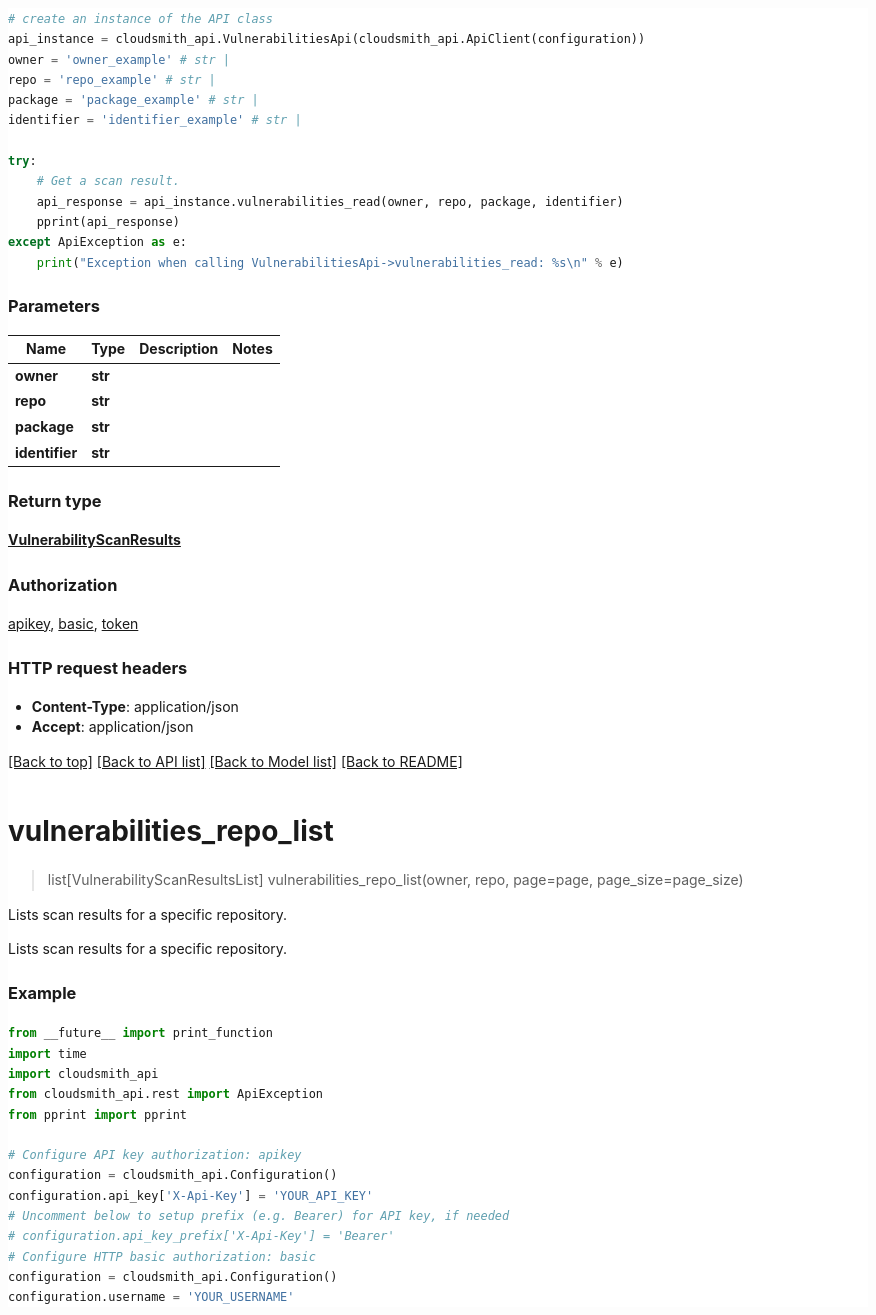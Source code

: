 ```python
# create an instance of the API class
api_instance = cloudsmith_api.VulnerabilitiesApi(cloudsmith_api.ApiClient(configuration))
owner = 'owner_example' # str | 
repo = 'repo_example' # str | 
package = 'package_example' # str | 
identifier = 'identifier_example' # str | 

try:
    # Get a scan result.
    api_response = api_instance.vulnerabilities_read(owner, repo, package, identifier)
    pprint(api_response)
except ApiException as e:
    print("Exception when calling VulnerabilitiesApi->vulnerabilities_read: %s\n" % e)
```

### Parameters

Name | Type | Description  | Notes
------------- | ------------- | ------------- | -------------
 **owner** | **str**|  | 
 **repo** | **str**|  | 
 **package** | **str**|  | 
 **identifier** | **str**|  | 

### Return type

[**VulnerabilityScanResults**](VulnerabilityScanResults.md)

### Authorization

[apikey](../README.md#apikey), [basic](../README.md#basic), [token](../README.md#token)

### HTTP request headers

 - **Content-Type**: application/json
 - **Accept**: application/json

[[Back to top]](#) [[Back to API list]](../README.md#documentation-for-api-endpoints) [[Back to Model list]](../README.md#documentation-for-models) [[Back to README]](../README.md)

# **vulnerabilities_repo_list**
> list[VulnerabilityScanResultsList] vulnerabilities_repo_list(owner, repo, page=page, page_size=page_size)

Lists scan results for a specific repository.

Lists scan results for a specific repository.

### Example
```python
from __future__ import print_function
import time
import cloudsmith_api
from cloudsmith_api.rest import ApiException
from pprint import pprint

# Configure API key authorization: apikey
configuration = cloudsmith_api.Configuration()
configuration.api_key['X-Api-Key'] = 'YOUR_API_KEY'
# Uncomment below to setup prefix (e.g. Bearer) for API key, if needed
# configuration.api_key_prefix['X-Api-Key'] = 'Bearer'
# Configure HTTP basic authorization: basic
configuration = cloudsmith_api.Configuration()
configuration.username = 'YOUR_USERNAME'
```